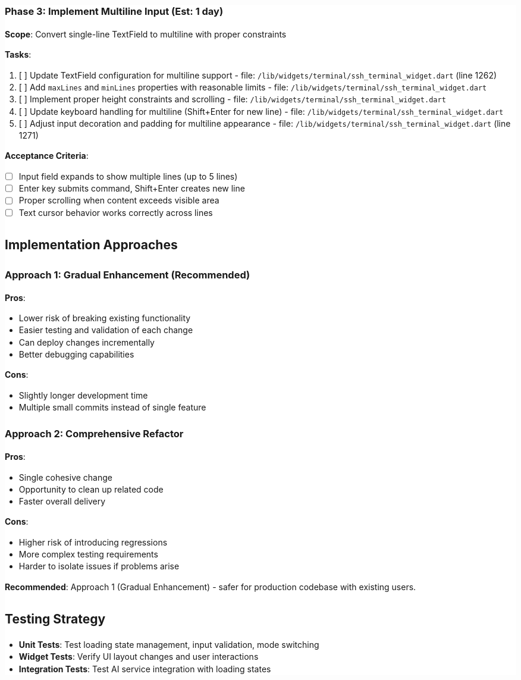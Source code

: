 ### Phase 3: Implement Multiline Input (Est: 1 day)
**Scope**: Convert single-line TextField to multiline with proper constraints

**Tasks**:
1. [ ] Update TextField configuration for multiline support - file: `/lib/widgets/terminal/ssh_terminal_widget.dart` (line 1262)
2. [ ] Add `maxLines` and `minLines` properties with reasonable limits - file: `/lib/widgets/terminal/ssh_terminal_widget.dart`
3. [ ] Implement proper height constraints and scrolling - file: `/lib/widgets/terminal/ssh_terminal_widget.dart`
4. [ ] Update keyboard handling for multiline (Shift+Enter for new line) - file: `/lib/widgets/terminal/ssh_terminal_widget.dart`
5. [ ] Adjust input decoration and padding for multiline appearance - file: `/lib/widgets/terminal/ssh_terminal_widget.dart` (line 1271)

**Acceptance Criteria**:
- [ ] Input field expands to show multiple lines (up to 5 lines)
- [ ] Enter key submits command, Shift+Enter creates new line
- [ ] Proper scrolling when content exceeds visible area
- [ ] Text cursor behavior works correctly across lines

## Implementation Approaches

### Approach 1: Gradual Enhancement (Recommended)
**Pros**:
- Lower risk of breaking existing functionality
- Easier testing and validation of each change
- Can deploy changes incrementally
- Better debugging capabilities

**Cons**:
- Slightly longer development time
- Multiple small commits instead of single feature

### Approach 2: Comprehensive Refactor
**Pros**:
- Single cohesive change
- Opportunity to clean up related code
- Faster overall delivery

**Cons**:
- Higher risk of introducing regressions
- More complex testing requirements
- Harder to isolate issues if problems arise

**Recommended**: Approach 1 (Gradual Enhancement) - safer for production codebase with existing users.

## Testing Strategy
- **Unit Tests**: Test loading state management, input validation, mode switching
- **Widget Tests**: Verify UI layout changes and user interactions
- **Integration Tests**: Test AI service integration with loading states
